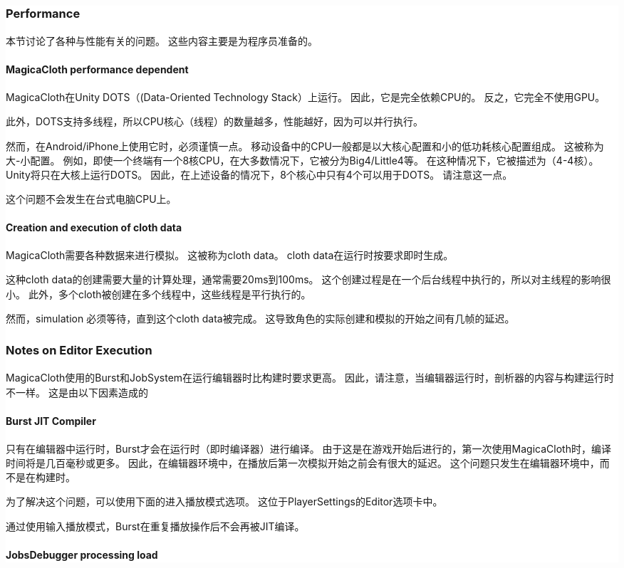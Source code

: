 ### Performance

本节讨论了各种与性能有关的问题。
这些内容主要是为程序员准备的。

#### MagicaCloth performance dependent

MagicaCloth在Unity DOTS（(Data-Oriented Technology Stack）上运行。
因此，它是完全依赖CPU的。
反之，它完全不使用GPU。

此外，DOTS支持多线程，所以CPU核心（线程）的数量越多，性能越好，因为可以并行执行。

然而，在Android/iPhone上使用它时，必须谨慎一点。
移动设备中的CPU一般都是以大核心配置和小的低功耗核心配置组成。
这被称为大-小配置。
例如，即使一个终端有一个8核CPU，在大多数情况下，它被分为Big4/Little4等。
在这种情况下，它被描述为（4-4核）。
Unity将只在大核上运行DOTS。
因此，在上述设备的情况下，8个核心中只有4个可以用于DOTS。
请注意这一点。

这个问题不会发生在台式电脑CPU上。

#### Creation and execution of cloth data

MagicaCloth需要各种数据来进行模拟。
这被称为cloth data。
cloth data在运行时按要求即时生成。

这种cloth data的创建需要大量的计算处理，通常需要20ms到100ms。
这个创建过程是在一个后台线程中执行的，所以对主线程的影响很小。
此外，多个cloth被创建在多个线程中，这些线程是平行执行的。

然而，simulation 必须等待，直到这个cloth data被完成。
这导致角色的实际创建和模拟的开始之间有几帧的延迟。

### Notes on Editor Execution

MagicaCloth使用的Burst和JobSystem在运行编辑器时比构建时要求更高。
因此，请注意，当编辑器运行时，剖析器的内容与构建运行时不一样。
这是由以下因素造成的

#### Burst JIT Compiler

只有在编辑器中运行时，Burst才会在运行时（即时编译器）进行编译。
由于这是在游戏开始后进行的，第一次使用MagicaCloth时，编译时间将是几百毫秒或更多。
因此，在编辑器环境中，在播放后第一次模拟开始之前会有很大的延迟。
这个问题只发生在编辑器环境中，而不是在构建时。

为了解决这个问题，可以使用下面的进入播放模式选项。
这位于PlayerSettings的Editor选项卡中。

通过使用输入播放模式，Burst在重复播放操作后不会再被JIT编译。

#### JobsDebugger processing load
